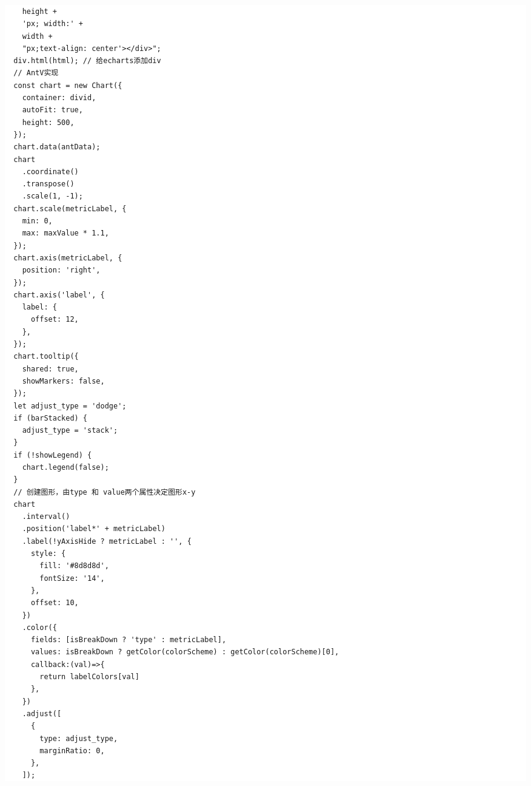 ```
    height +
    'px; width:' +
    width +
    "px;text-align: center'></div>";
  div.html(html); // 给echarts添加div
  // AntV实现
  const chart = new Chart({
    container: divid,
    autoFit: true,
    height: 500,
  });
  chart.data(antData);
  chart
    .coordinate()
    .transpose()
    .scale(1, -1);
  chart.scale(metricLabel, {
    min: 0,
    max: maxValue * 1.1,
  });
  chart.axis(metricLabel, {
    position: 'right',
  });
  chart.axis('label', {
    label: {
      offset: 12,
    },
  });
  chart.tooltip({
    shared: true,
    showMarkers: false,
  });
  let adjust_type = 'dodge';
  if (barStacked) {
    adjust_type = 'stack';
  }
  if (!showLegend) {
    chart.legend(false);
  }
  // 创建图形，由type 和 value两个属性决定图形x-y
  chart
    .interval()
    .position('label*' + metricLabel)
    .label(!yAxisHide ? metricLabel : '', {
      style: {
        fill: '#8d8d8d',
        fontSize: '14',
      },
      offset: 10,
    })
    .color({
      fields: [isBreakDown ? 'type' : metricLabel],
      values: isBreakDown ? getColor(colorScheme) : getColor(colorScheme)[0],
      callback:(val)=>{
        return labelColors[val]
      },
    })
    .adjust([
      {
        type: adjust_type,
        marginRatio: 0,
      },
    ]);
```